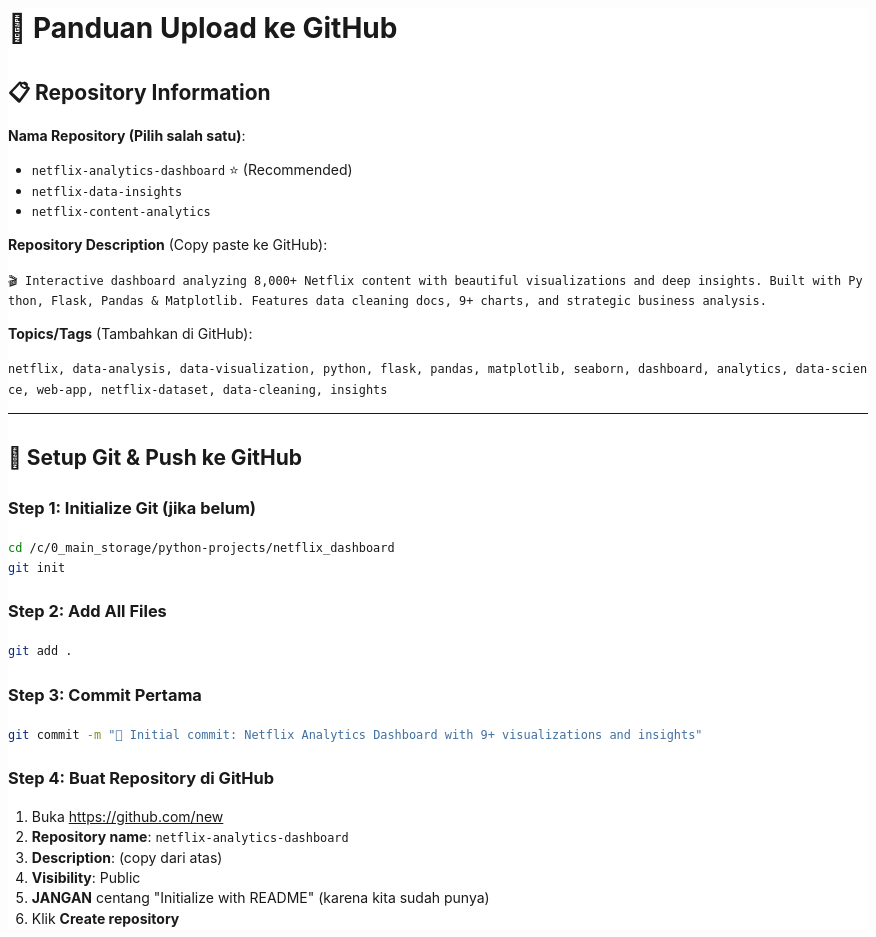 # 🚀 Panduan Upload ke GitHub

## 📋 Repository Information

**Nama Repository (Pilih salah satu)**:

-   `netflix-analytics-dashboard` ⭐ (Recommended)
-   `netflix-data-insights`
-   `netflix-content-analytics`

**Repository Description** (Copy paste ke GitHub):

```
🎬 Interactive dashboard analyzing 8,000+ Netflix content with beautiful visualizations and deep insights. Built with Python, Flask, Pandas & Matplotlib. Features data cleaning docs, 9+ charts, and strategic business analysis.
```

**Topics/Tags** (Tambahkan di GitHub):

```
netflix, data-analysis, data-visualization, python, flask, pandas, matplotlib, seaborn, dashboard, analytics, data-science, web-app, netflix-dataset, data-cleaning, insights
```

---

## 🔧 Setup Git & Push ke GitHub

### Step 1: Initialize Git (jika belum)

```bash
cd /c/0_main_storage/python-projects/netflix_dashboard
git init
```

### Step 2: Add All Files

```bash
git add .
```

### Step 3: Commit Pertama

```bash
git commit -m "🎉 Initial commit: Netflix Analytics Dashboard with 9+ visualizations and insights"
```

### Step 4: Buat Repository di GitHub

1. Buka https://github.com/new
2. **Repository name**: `netflix-analytics-dashboard`
3. **Description**: (copy dari atas)
4. **Visibility**: Public
5. **JANGAN** centang "Initialize with README" (karena kita sudah punya)
6. Klik **Create repository**
